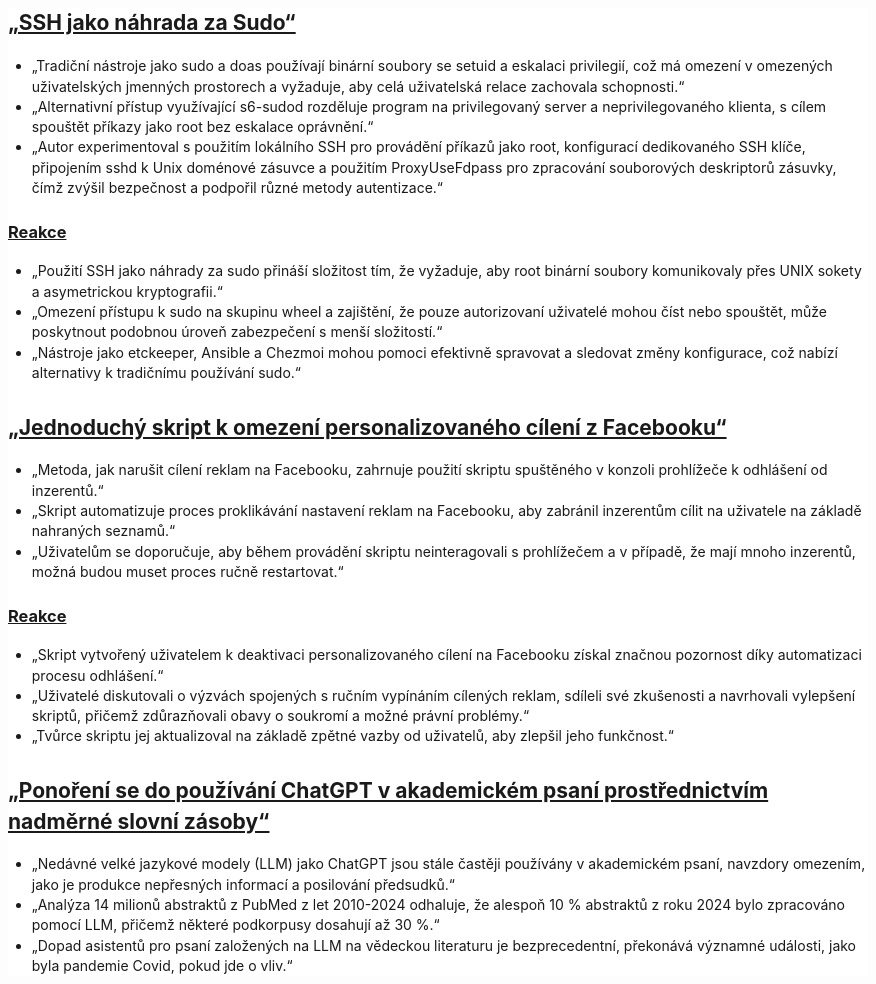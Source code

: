 ## [„SSH jako náhrada za Sudo“](https://whynothugo.nl/journal/2024/06/13/ssh-as-a-sudo-replacement/)

- „Tradiční nástroje jako sudo a doas používají binární soubory se setuid a eskalaci privilegií, což má omezení v omezených uživatelských jmenných prostorech a vyžaduje, aby celá uživatelská relace zachovala schopnosti.“
- „Alternativní přístup využívající s6-sudod rozděluje program na privilegovaný server a neprivilegovaného klienta, s cílem spouštět příkazy jako root bez eskalace oprávnění.“
- „Autor experimentoval s použitím lokálního SSH pro provádění příkazů jako root, konfigurací dedikovaného SSH klíče, připojením sshd k Unix doménové zásuvce a použitím ProxyUseFdpass pro zpracování souborových deskriptorů zásuvky, čímž zvýšil bezpečnost a podpořil různé metody autentizace.“

### [Reakce](https://news.ycombinator.com/item?id=40763117)

- „Použití SSH jako náhrady za sudo přináší složitost tím, že vyžaduje, aby root binární soubory komunikovaly přes UNIX sokety a asymetrickou kryptografii.“
- „Omezení přístupu k sudo na skupinu wheel a zajištění, že pouze autorizovaní uživatelé mohou číst nebo spouštět, může poskytnout podobnou úroveň zabezpečení s menší složitostí.“
- „Nástroje jako etckeeper, Ansible a Chezmoi mohou pomoci efektivně spravovat a sledovat změny konfigurace, což nabízí alternativy k tradičnímu používání sudo.“

## [„Jednoduchý skript k omezení personalizovaného cílení z Facebooku“](https://gist.github.com/HyperCrowd/edc9b461ec23cf2454ea4d1e910fd1c6)

- „Metoda, jak narušit cílení reklam na Facebooku, zahrnuje použití skriptu spuštěného v konzoli prohlížeče k odhlášení od inzerentů.“
- „Skript automatizuje proces proklikávání nastavení reklam na Facebooku, aby zabránil inzerentům cílit na uživatele na základě nahraných seznamů.“
- „Uživatelům se doporučuje, aby během provádění skriptu neinteragovali s prohlížečem a v případě, že mají mnoho inzerentů, možná budou muset proces ručně restartovat.“

### [Reakce](https://news.ycombinator.com/item?id=40762433)

- „Skript vytvořený uživatelem k deaktivaci personalizovaného cílení na Facebooku získal značnou pozornost díky automatizaci procesu odhlášení.“
- „Uživatelé diskutovali o výzvách spojených s ručním vypínáním cílených reklam, sdíleli své zkušenosti a navrhovali vylepšení skriptů, přičemž zdůrazňovali obavy o soukromí a možné právní problémy.“
- „Tvůrce skriptu jej aktualizoval na základě zpětné vazby od uživatelů, aby zlepšil jeho funkčnost.“

## [„Ponoření se do používání ChatGPT v akademickém psaní prostřednictvím nadměrné slovní zásoby“](https://arxiv.org/abs/2406.07016)

- „Nedávné velké jazykové modely (LLM) jako ChatGPT jsou stále častěji používány v akademickém psaní, navzdory omezením, jako je produkce nepřesných informací a posilování předsudků.“
- „Analýza 14 milionů abstraktů z PubMed z let 2010-2024 odhaluje, že alespoň 10 % abstraktů z roku 2024 bylo zpracováno pomocí LLM, přičemž některé podkorpusy dosahují až 30 %.“
- „Dopad asistentů pro psaní založených na LLM na vědeckou literaturu je bezprecedentní, překonává významné události, jako byla pandemie Covid, pokud jde o vliv.“

